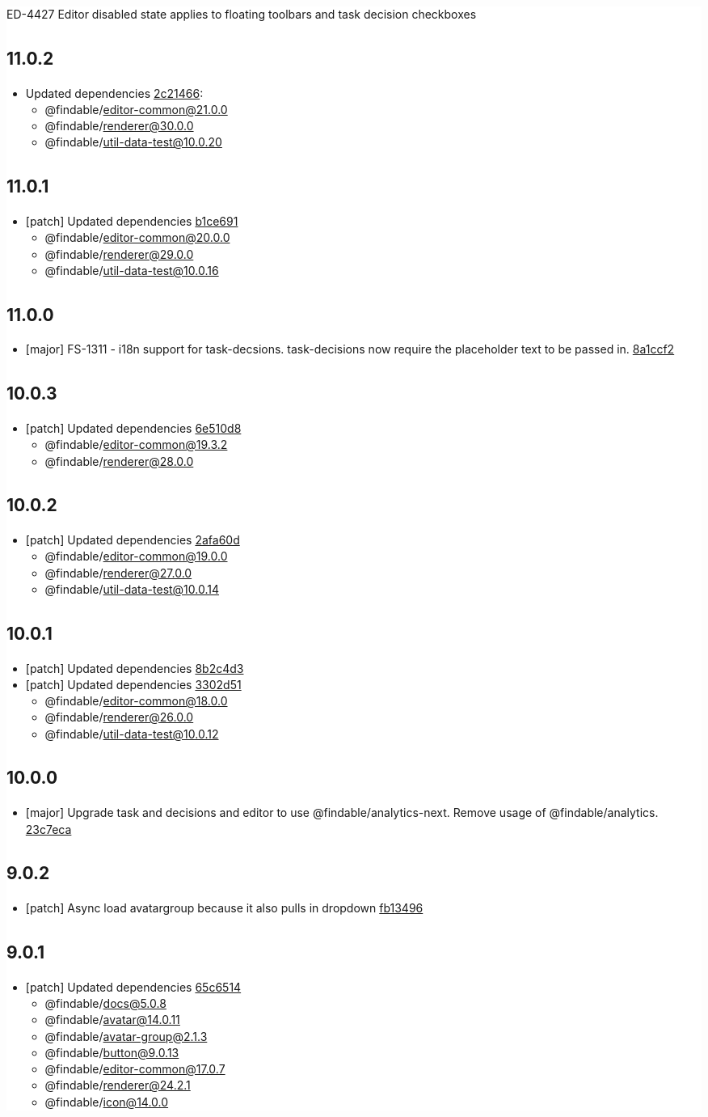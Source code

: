  ED-4427 Editor disabled state applies to floating toolbars and task decision checkboxes

## 11.0.2
- Updated dependencies [2c21466](https://github.com/fnamazing/uiKit/commits/2c21466):
  - @findable/editor-common@21.0.0
  - @findable/renderer@30.0.0
  - @findable/util-data-test@10.0.20

## 11.0.1
- [patch] Updated dependencies [b1ce691](https://github.com/fnamazing/uiKit/commits/b1ce691)
  - @findable/editor-common@20.0.0
  - @findable/renderer@29.0.0
  - @findable/util-data-test@10.0.16

## 11.0.0
- [major] FS-1311 - i18n support for task-decsions. task-decisions now require the placeholder text to be passed in. [8a1ccf2](https://github.com/fnamazing/uiKit/commits/8a1ccf2)

## 10.0.3
- [patch] Updated dependencies [6e510d8](https://github.com/fnamazing/uiKit/commits/6e510d8)
  - @findable/editor-common@19.3.2
  - @findable/renderer@28.0.0

## 10.0.2
- [patch] Updated dependencies [2afa60d](https://github.com/fnamazing/uiKit/commits/2afa60d)
  - @findable/editor-common@19.0.0
  - @findable/renderer@27.0.0
  - @findable/util-data-test@10.0.14

## 10.0.1
- [patch] Updated dependencies [8b2c4d3](https://github.com/fnamazing/uiKit/commits/8b2c4d3)
- [patch] Updated dependencies [3302d51](https://github.com/fnamazing/uiKit/commits/3302d51)
  - @findable/editor-common@18.0.0
  - @findable/renderer@26.0.0
  - @findable/util-data-test@10.0.12

## 10.0.0
- [major] Upgrade task and decisions and editor to use @findable/analytics-next. Remove usage of @findable/analytics. [23c7eca](https://github.com/fnamazing/uiKit/commits/23c7eca)

## 9.0.2
- [patch] Async load avatargroup because it also pulls in dropdown [fb13496](https://github.com/fnamazing/uiKit/commits/fb13496)

## 9.0.1
- [patch] Updated dependencies [65c6514](https://github.com/fnamazing/uiKit/commits/65c6514)
  - @findable/docs@5.0.8
  - @findable/avatar@14.0.11
  - @findable/avatar-group@2.1.3
  - @findable/button@9.0.13
  - @findable/editor-common@17.0.7
  - @findable/renderer@24.2.1
  - @findable/icon@14.0.0
